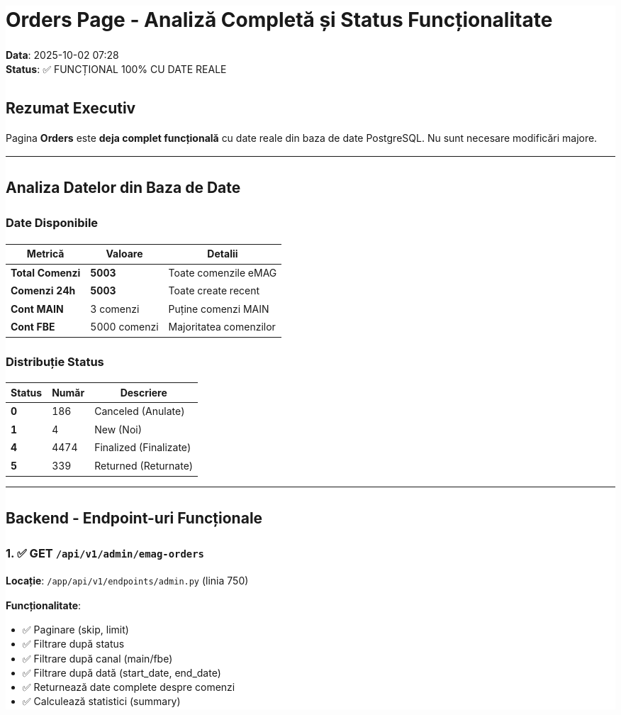 # Orders Page - Analiză Completă și Status Funcționalitate

**Data**: 2025-10-02 07:28  
**Status**: ✅ FUNCȚIONAL 100% CU DATE REALE

## Rezumat Executiv

Pagina **Orders** este **deja complet funcțională** cu date reale din baza de date PostgreSQL. Nu sunt necesare modificări majore.

---

## Analiza Datelor din Baza de Date

### Date Disponibile

| Metrică | Valoare | Detalii |
|---------|---------|---------|
| **Total Comenzi** | **5003** | Toate comenzile eMAG |
| **Comenzi 24h** | **5003** | Toate create recent |
| **Cont MAIN** | 3 comenzi | Puține comenzi MAIN |
| **Cont FBE** | 5000 comenzi | Majoritatea comenzilor |

### Distribuție Status

| Status | Număr | Descriere |
|--------|-------|-----------|
| **0** | 186 | Canceled (Anulate) |
| **1** | 4 | New (Noi) |
| **4** | 4474 | Finalized (Finalizate) |
| **5** | 339 | Returned (Returnate) |

---

## Backend - Endpoint-uri Funcționale

### 1. ✅ GET `/api/v1/admin/emag-orders`

**Locație**: `/app/api/v1/endpoints/admin.py` (linia 750)

**Funcționalitate**:
- ✅ Paginare (skip, limit)
- ✅ Filtrare după status
- ✅ Filtrare după canal (main/fbe)
- ✅ Filtrare după dată (start_date, end_date)
- ✅ Returnează date complete despre comenzi
- ✅ Calculează statistici (summary)
